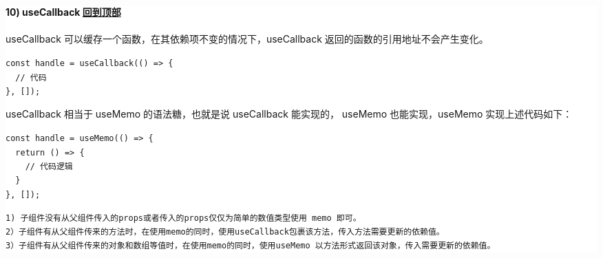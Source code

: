 #### <div id="id10">10) useCallback <a href="#back"> 回到顶部</a></div>

useCallback 可以缓存一个函数，在其依赖项不变的情况下，useCallback 返回的函数的引用地址不会产生变化。

```
const handle = useCallback(() => {
  // 代码
}, []);
```

useCallback 相当于 useMemo 的语法糖，也就是说 useCallback 能实现的， useMemo 也能实现，useMemo 实现上述代码如下：

```
const handle = useMemo(() => {
  return () => {
    // 代码逻辑
  }
}, []);
```

```
1) 子组件没有从父组件传入的props或者传入的props仅仅为简单的数值类型使用 memo 即可。
2）子组件有从父组件传来的方法时，在使用memo的同时，使用useCallback包裹该方法，传入方法需要更新的依赖值。
3）子组件有从父组件传来的对象和数组等值时，在使用memo的同时，使用useMemo 以方法形式返回该对象，传入需要更新的依赖值。
```
